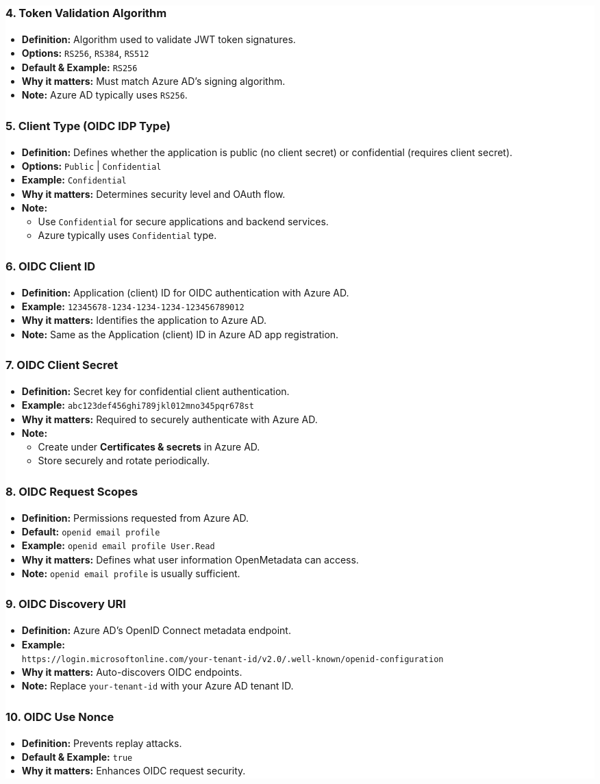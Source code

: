 ### 4. Token Validation Algorithm
- **Definition:** Algorithm used to validate JWT token signatures.
- **Options:** `RS256`, `RS384`, `RS512`
- **Default & Example:** `RS256`
- **Why it matters:** Must match Azure AD’s signing algorithm.
- **Note:** Azure AD typically uses `RS256`.

### 5. Client Type (OIDC IDP Type)
- **Definition:** Defines whether the application is public (no client secret) or confidential (requires client secret).
- **Options:** `Public` | `Confidential`
- **Example:** `Confidential`
- **Why it matters:** Determines security level and OAuth flow.
- **Note:**
  - Use `Confidential` for secure applications and backend services.
  - Azure typically uses `Confidential` type.

### 6. OIDC Client ID
- **Definition:** Application (client) ID for OIDC authentication with Azure AD.
- **Example:** `12345678-1234-1234-1234-123456789012`
- **Why it matters:** Identifies the application to Azure AD.
- **Note:** Same as the Application (client) ID in Azure AD app registration.

### 7. OIDC Client Secret
- **Definition:** Secret key for confidential client authentication.
- **Example:** `abc123def456ghi789jkl012mno345pqr678st`
- **Why it matters:** Required to securely authenticate with Azure AD.
- **Note:**
  - Create under **Certificates & secrets** in Azure AD.
  - Store securely and rotate periodically.

### 8. OIDC Request Scopes
- **Definition:** Permissions requested from Azure AD.
- **Default:** `openid email profile`
- **Example:** `openid email profile User.Read`
- **Why it matters:** Defines what user information OpenMetadata can access.
- **Note:** `openid email profile` is usually sufficient.

### 9. OIDC Discovery URI
- **Definition:** Azure AD’s OpenID Connect metadata endpoint.
- **Example:**  
  `https://login.microsoftonline.com/your-tenant-id/v2.0/.well-known/openid-configuration`
- **Why it matters:** Auto-discovers OIDC endpoints.
- **Note:** Replace `your-tenant-id` with your Azure AD tenant ID.

### 10. OIDC Use Nonce
- **Definition:** Prevents replay attacks.
- **Default & Example:** `true`
- **Why it matters:** Enhances OIDC request security.
